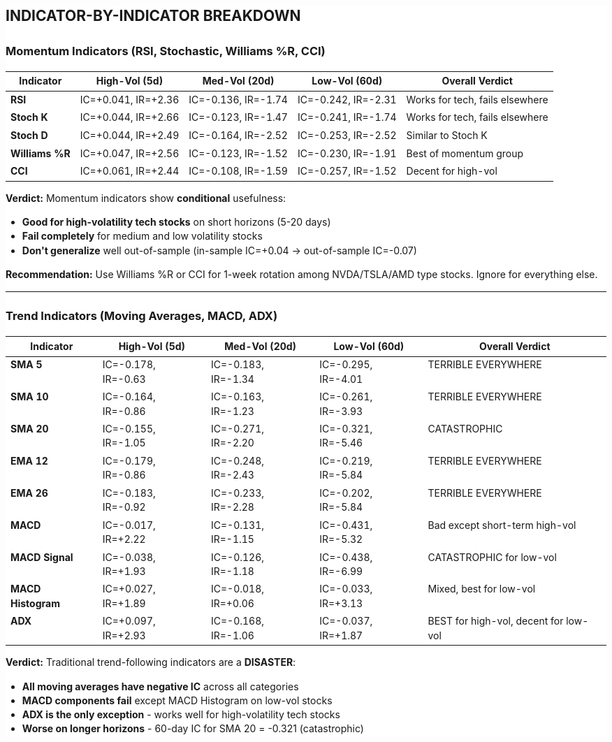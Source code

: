 
## INDICATOR-BY-INDICATOR BREAKDOWN

### Momentum Indicators (RSI, Stochastic, Williams %R, CCI)

| Indicator | High-Vol (5d) | Med-Vol (20d) | Low-Vol (60d) | Overall Verdict |
|-----------|---------------|---------------|---------------|-----------------|
| **RSI** | IC=+0.041, IR=+2.36 | IC=-0.136, IR=-1.74 | IC=-0.242, IR=-2.31 | Works for tech, fails elsewhere |
| **Stoch K** | IC=+0.044, IR=+2.66 | IC=-0.123, IR=-1.47 | IC=-0.241, IR=-1.74 | Works for tech, fails elsewhere |
| **Stoch D** | IC=+0.044, IR=+2.49 | IC=-0.164, IR=-2.52 | IC=-0.253, IR=-2.52 | Similar to Stoch K |
| **Williams %R** | IC=+0.047, IR=+2.56 | IC=-0.123, IR=-1.52 | IC=-0.230, IR=-1.91 | Best of momentum group |
| **CCI** | IC=+0.061, IR=+2.44 | IC=-0.108, IR=-1.59 | IC=-0.257, IR=-1.52 | Decent for high-vol |

**Verdict:** Momentum indicators show **conditional** usefulness:
- **Good for high-volatility tech stocks** on short horizons (5-20 days)
- **Fail completely** for medium and low volatility stocks
- **Don't generalize** well out-of-sample (in-sample IC=+0.04 → out-of-sample IC=-0.07)

**Recommendation:** Use Williams %R or CCI for 1-week rotation among NVDA/TSLA/AMD type stocks. Ignore for everything else.

---

### Trend Indicators (Moving Averages, MACD, ADX)

| Indicator | High-Vol (5d) | Med-Vol (20d) | Low-Vol (60d) | Overall Verdict |
|-----------|---------------|---------------|---------------|-----------------|
| **SMA 5** | IC=-0.178, IR=-0.63 | IC=-0.183, IR=-1.34 | IC=-0.295, IR=-4.01 | TERRIBLE EVERYWHERE |
| **SMA 10** | IC=-0.164, IR=-0.86 | IC=-0.163, IR=-1.23 | IC=-0.261, IR=-3.93 | TERRIBLE EVERYWHERE |
| **SMA 20** | IC=-0.155, IR=-1.05 | IC=-0.271, IR=-2.20 | IC=-0.321, IR=-5.46 | CATASTROPHIC |
| **EMA 12** | IC=-0.179, IR=-0.86 | IC=-0.248, IR=-2.43 | IC=-0.219, IR=-5.84 | TERRIBLE EVERYWHERE |
| **EMA 26** | IC=-0.183, IR=-0.92 | IC=-0.233, IR=-2.28 | IC=-0.202, IR=-5.84 | TERRIBLE EVERYWHERE |
| **MACD** | IC=-0.017, IR=+2.22 | IC=-0.131, IR=-1.15 | IC=-0.431, IR=-5.32 | Bad except short-term high-vol |
| **MACD Signal** | IC=-0.038, IR=+1.93 | IC=-0.126, IR=-1.18 | IC=-0.438, IR=-6.99 | CATASTROPHIC for low-vol |
| **MACD Histogram** | IC=+0.027, IR=+1.89 | IC=-0.018, IR=+0.06 | IC=-0.033, IR=+3.13 | Mixed, best for low-vol |
| **ADX** | IC=+0.097, IR=+2.93 | IC=-0.168, IR=-1.06 | IC=-0.037, IR=+1.87 | BEST for high-vol, decent for low-vol |

**Verdict:** Traditional trend-following indicators are a **DISASTER**:
- **All moving averages have negative IC** across all categories
- **MACD components fail** except MACD Histogram on low-vol stocks
- **ADX is the only exception** - works well for high-volatility tech stocks
- **Worse on longer horizons** - 60-day IC for SMA 20 = -0.321 (catastrophic)
